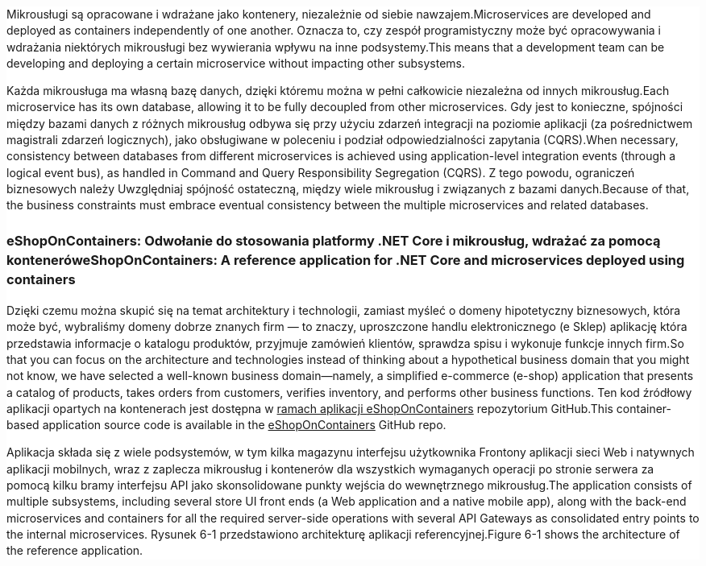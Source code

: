 <span data-ttu-id="594f1-136">Mikrousługi są opracowane i wdrażane jako kontenery, niezależnie od siebie nawzajem.</span><span class="sxs-lookup"><span data-stu-id="594f1-136">Microservices are developed and deployed as containers independently of one another.</span></span> <span data-ttu-id="594f1-137">Oznacza to, czy zespół programistyczny może być opracowywania i wdrażania niektórych mikrousługi bez wywierania wpływu na inne podsystemy.</span><span class="sxs-lookup"><span data-stu-id="594f1-137">This means that a development team can be developing and deploying a certain microservice without impacting other subsystems.</span></span>

<span data-ttu-id="594f1-138">Każda mikrousługa ma własną bazę danych, dzięki któremu można w pełni całkowicie niezależna od innych mikrousług.</span><span class="sxs-lookup"><span data-stu-id="594f1-138">Each microservice has its own database, allowing it to be fully decoupled from other microservices.</span></span> <span data-ttu-id="594f1-139">Gdy jest to konieczne, spójności między bazami danych z różnych mikrousług odbywa się przy użyciu zdarzeń integracji na poziomie aplikacji (za pośrednictwem magistrali zdarzeń logicznych), jako obsługiwane w poleceniu i podział odpowiedzialności zapytania (CQRS).</span><span class="sxs-lookup"><span data-stu-id="594f1-139">When necessary, consistency between databases from different microservices is achieved using application-level integration events (through a logical event bus), as handled in Command and Query Responsibility Segregation (CQRS).</span></span> <span data-ttu-id="594f1-140">Z tego powodu, ograniczeń biznesowych należy Uwzględniaj spójność ostateczną, między wiele mikrousług i związanych z bazami danych.</span><span class="sxs-lookup"><span data-stu-id="594f1-140">Because of that, the business constraints must embrace eventual consistency between the multiple microservices and related databases.</span></span>

### <a name="eshoponcontainers-a-reference-application-for-net-core-and-microservices-deployed-using-containers"></a><span data-ttu-id="594f1-141">eShopOnContainers: Odwołanie do stosowania platformy .NET Core i mikrousług, wdrażać za pomocą kontenerów</span><span class="sxs-lookup"><span data-stu-id="594f1-141">eShopOnContainers: A reference application for .NET Core and microservices deployed using containers</span></span>

<span data-ttu-id="594f1-142">Dzięki czemu można skupić się na temat architektury i technologii, zamiast myśleć o domeny hipotetyczny biznesowych, która może być, wybraliśmy domeny dobrze znanych firm — to znaczy, uproszczone handlu elektronicznego (e Sklep) aplikację która przedstawia informacje o katalogu produktów, przyjmuje zamówień klientów, sprawdza spisu i wykonuje funkcje innych firm.</span><span class="sxs-lookup"><span data-stu-id="594f1-142">So that you can focus on the architecture and technologies instead of thinking about a hypothetical business domain that you might not know, we have selected a well-known business domain—namely, a simplified e-commerce (e-shop) application that presents a catalog of products, takes orders from customers, verifies inventory, and performs other business functions.</span></span> <span data-ttu-id="594f1-143">Ten kod źródłowy aplikacji opartych na kontenerach jest dostępna w [ramach aplikacji eShopOnContainers](https://aka.ms/MicroservicesArchitecture) repozytorium GitHub.</span><span class="sxs-lookup"><span data-stu-id="594f1-143">This container-based application source code is available in the [eShopOnContainers](https://aka.ms/MicroservicesArchitecture) GitHub repo.</span></span>

<span data-ttu-id="594f1-144">Aplikacja składa się z wiele podsystemów, w tym kilka magazynu interfejsu użytkownika Frontony aplikacji sieci Web i natywnych aplikacji mobilnych, wraz z zaplecza mikrousług i kontenerów dla wszystkich wymaganych operacji po stronie serwera za pomocą kilku bramy interfejsu API jako skonsolidowane punkty wejścia do wewnętrznego mikrousług.</span><span class="sxs-lookup"><span data-stu-id="594f1-144">The application consists of multiple subsystems, including several store UI front ends (a Web application and a native mobile app), along with the back-end microservices and containers for all the required server-side operations with several API Gateways as consolidated entry points to the internal microservices.</span></span> <span data-ttu-id="594f1-145">Rysunek 6-1 przedstawiono architekturę aplikacji referencyjnej.</span><span class="sxs-lookup"><span data-stu-id="594f1-145">Figure 6-1 shows the architecture of the reference application.</span></span>
